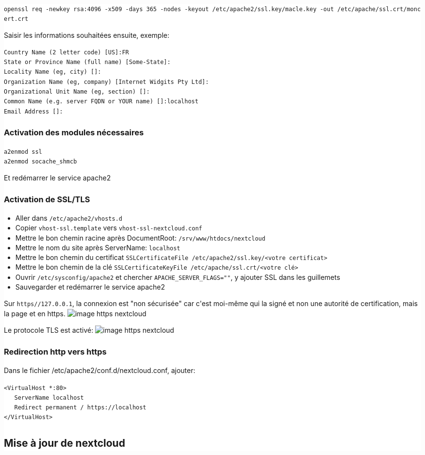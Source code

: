 `openssl req -newkey rsa:4096 -x509 -days 365 -nodes -keyout /etc/apache2/ssl.key/macle.key -out /etc/apache/ssl.crt/moncert.crt`

Saisir les informations souhaitées ensuite, exemple:
```
Country Name (2 letter code) [US]:FR
State or Province Name (full name) [Some-State]:
Locality Name (eg, city) []:
Organization Name (eg, company) [Internet Widgits Pty Ltd]:
Organizational Unit Name (eg, section) []:
Common Name (e.g. server FQDN or YOUR name) []:localhost
Email Address []:
```

### Activation des modules nécessaires

```
a2enmod ssl
a2enmod socache_shmcb
```

Et redémarrer le service apache2

### Activation de SSL/TLS

* Aller dans `/etc/apache2/vhosts.d`
* Copier `vhost-ssl.template` vers `vhost-ssl-nextcloud.conf`
* Mettre le bon chemin racine après DocumentRoot: `/srv/www/htdocs/nextcloud`
* Mettre le nom du site après ServerName: `localhost`
* Mettre le bon chemin du certificat `SSLCertificateFile /etc/apache2/ssl.key/<votre certificat>`
* Mettre le bon chemin de la clé `SSLCertificateKeyFile /etc/apache/ssl.crt/<votre clé>`
* Ouvrir `/etc/sysconfig/apache2` et chercher `APACHE_SERVER_FLAGS=""`, y ajouter SSL dans les guillemets
* Sauvegarder et redémarrer le service apache2


Sur `https//127.0.0.1`, la connexion est "non sécurisée" car c'est moi-même qui la signé et non une autorité de certification, mais la page et en https.
![image https nextcloud](https://github.com/1Tyron140/doc/raw/main/images/nextcloud/nextcloud_https_1.jpg)

Le protocole TLS est activé:
![image https nextcloud](https://github.com/1Tyron140/doc/raw/main/images/nextcloud/page_chiffree.jpg)

### Redirection http vers https

Dans le fichier /etc/apache2/conf.d/nextcloud.conf, ajouter:
```
<VirtualHost *:80>
   ServerName localhost
   Redirect permanent / https://localhost
</VirtualHost>
```
## Mise à jour de nextcloud
